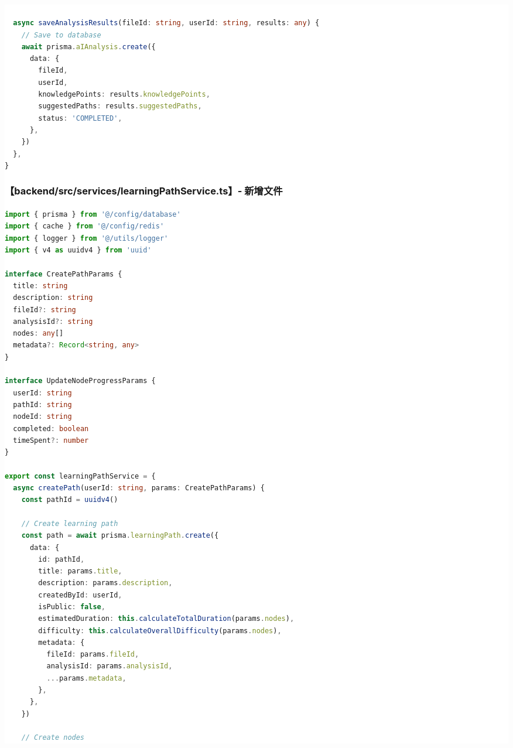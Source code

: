 ```typescript

  async saveAnalysisResults(fileId: string, userId: string, results: any) {
    // Save to database
    await prisma.aIAnalysis.create({
      data: {
        fileId,
        userId,
        knowledgePoints: results.knowledgePoints,
        suggestedPaths: results.suggestedPaths,
        status: 'COMPLETED',
      },
    })
  },
}
```

### 【backend/src/services/learningPathService.ts】- 新增文件
```typescript
import { prisma } from '@/config/database'
import { cache } from '@/config/redis'
import { logger } from '@/utils/logger'
import { v4 as uuidv4 } from 'uuid'

interface CreatePathParams {
  title: string
  description: string
  fileId?: string
  analysisId?: string
  nodes: any[]
  metadata?: Record<string, any>
}

interface UpdateNodeProgressParams {
  userId: string
  pathId: string
  nodeId: string
  completed: boolean
  timeSpent?: number
}

export const learningPathService = {
  async createPath(userId: string, params: CreatePathParams) {
    const pathId = uuidv4()
    
    // Create learning path
    const path = await prisma.learningPath.create({
      data: {
        id: pathId,
        title: params.title,
        description: params.description,
        createdById: userId,
        isPublic: false,
        estimatedDuration: this.calculateTotalDuration(params.nodes),
        difficulty: this.calculateOverallDifficulty(params.nodes),
        metadata: {
          fileId: params.fileId,
          analysisId: params.analysisId,
          ...params.metadata,
        },
      },
    })
    
    // Create nodes
```